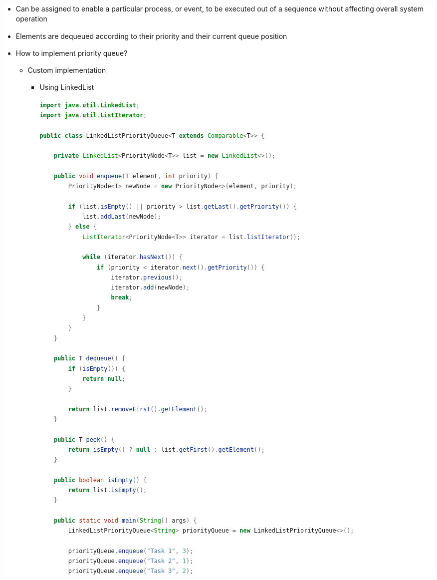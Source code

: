   - Can be assigned to enable a particular process, or event, to be executed out of a sequence without affecting overall system operation
  - Elements are dequeued according to their priority and their current queue position
  - How to implement priority queue?

    - Custom implementation

      - Using LinkedList

        ```java
        import java.util.LinkedList;
        import java.util.ListIterator;

        public class LinkedListPriorityQueue<T extends Comparable<T>> {

            private LinkedList<PriorityNode<T>> list = new LinkedList<>();

            public void enqueue(T element, int priority) {
                PriorityNode<T> newNode = new PriorityNode<>(element, priority);

                if (list.isEmpty() || priority > list.getLast().getPriority()) {
                    list.addLast(newNode);
                } else {
                    ListIterator<PriorityNode<T>> iterator = list.listIterator();

                    while (iterator.hasNext()) {
                        if (priority < iterator.next().getPriority()) {
                            iterator.previous();
                            iterator.add(newNode);
                            break;
                        }
                    }
                }
            }

            public T dequeue() {
                if (isEmpty()) {
                    return null;
                }

                return list.removeFirst().getElement();
            }

            public T peek() {
                return isEmpty() ? null : list.getFirst().getElement();
            }

            public boolean isEmpty() {
                return list.isEmpty();
            }

            public static void main(String[] args) {
                LinkedListPriorityQueue<String> priorityQueue = new LinkedListPriorityQueue<>();

                priorityQueue.enqueue("Task 1", 3);
                priorityQueue.enqueue("Task 2", 1);
                priorityQueue.enqueue("Task 3", 2);

